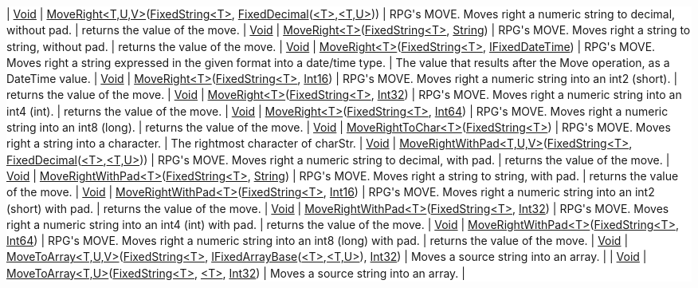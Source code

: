 | [Void](https://docs.microsoft.com/en-us/dotnet/api/system.void) | [MoveRight&lt;T,U,V&gt;](#moveright&lt;t,u,v&gt;fixedstring<t>-fixeddecimal(<t>-<t-u>))([FixedString&lt;T&gt;](/reference/asna-qsys-runtime/fixed-string<t>.html), [FixedDecimal](/reference/asna-qsys-runtime/classes/fixed-decimal.html)([&lt;T&gt;](https://learn.microsoft.com/en-us/dotnet/standard/generics),[&lt;T,U&gt;](https://learn.microsoft.com/en-us/dotnet/standard/generics))) | RPG's MOVE. Moves right a numeric string to decimal, without pad. | returns the value of the move.
| [Void](https://docs.microsoft.com/en-us/dotnet/api/system.void) | [MoveRight&lt;T&gt;](#moveright&lt;t&gt;fixedstring<t>-string)([FixedString&lt;T&gt;](/reference/asna-qsys-runtime/fixed-string<t>.html), [String](https://docs.microsoft.com/en-us/dotnet/api/system.string)) | RPG's MOVE. Moves right a string to string, without pad. | returns the value of the move.
| [Void](https://docs.microsoft.com/en-us/dotnet/api/system.void) | [MoveRight&lt;T&gt;](#moveright&lt;t&gt;fixedstring<t>-ifixeddatetime)([FixedString&lt;T&gt;](/reference/asna-qsys-runtime/fixed-string<t>.html), [IFixedDateTime](/reference/asna-qsys-runtime/classes/i-fixed-date-time.html)) | RPG's MOVE. Moves right a string expressed in the given format into a date/time type. | The value that results after the Move operation, as a DateTime value.
| [Void](https://docs.microsoft.com/en-us/dotnet/api/system.void) | [MoveRight&lt;T&gt;](#moveright&lt;t&gt;fixedstring<t>-int16)([FixedString&lt;T&gt;](/reference/asna-qsys-runtime/fixed-string<t>.html), [Int16](https://docs.microsoft.com/en-us/dotnet/api/system.int16)) | RPG's MOVE. Moves right a numeric string into an int2 (short). | returns the value of the move.
| [Void](https://docs.microsoft.com/en-us/dotnet/api/system.void) | [MoveRight&lt;T&gt;](#moveright&lt;t&gt;fixedstring<t>-int32)([FixedString&lt;T&gt;](/reference/asna-qsys-runtime/fixed-string<t>.html), [Int32](https://docs.microsoft.com/en-us/dotnet/api/system.int32)) | RPG's MOVE. Moves right a numeric string into an int4 (int). | returns the value of the move.
| [Void](https://docs.microsoft.com/en-us/dotnet/api/system.void) | [MoveRight&lt;T&gt;](#moveright&lt;t&gt;fixedstring<t>-int64)([FixedString&lt;T&gt;](/reference/asna-qsys-runtime/fixed-string<t>.html), [Int64](https://docs.microsoft.com/en-us/dotnet/api/system.int64)) | RPG's MOVE. Moves right a numeric string into an int8 (long). | returns the value of the move.
| [Void](https://docs.microsoft.com/en-us/dotnet/api/system.void) | [MoveRightToChar&lt;T&gt;](#moverighttochar&lt;t&gt;fixedstring<t>)([FixedString&lt;T&gt;](/reference/asna-qsys-runtime/fixed-string<t>.html)) | RPG's MOVE. Moves right a string into a character. | The rightmost character of charStr.
| [Void](https://docs.microsoft.com/en-us/dotnet/api/system.void) | [MoveRightWithPad&lt;T,U,V&gt;](#moverightwithpad&lt;t,u,v&gt;fixedstring<t>-fixeddecimal(<t>-<t-u>))([FixedString&lt;T&gt;](/reference/asna-qsys-runtime/fixed-string<t>.html), [FixedDecimal](/reference/asna-qsys-runtime/classes/fixed-decimal.html)([&lt;T&gt;](https://learn.microsoft.com/en-us/dotnet/standard/generics),[&lt;T,U&gt;](https://learn.microsoft.com/en-us/dotnet/standard/generics))) | RPG's MOVE. Moves right a numeric string to decimal, with pad. | returns the value of the move.
| [Void](https://docs.microsoft.com/en-us/dotnet/api/system.void) | [MoveRightWithPad&lt;T&gt;](#moverightwithpad&lt;t&gt;fixedstring<t>-string)([FixedString&lt;T&gt;](/reference/asna-qsys-runtime/fixed-string<t>.html), [String](https://docs.microsoft.com/en-us/dotnet/api/system.string)) | RPG's MOVE. Moves right a string to string, with pad. | returns the value of the move.
| [Void](https://docs.microsoft.com/en-us/dotnet/api/system.void) | [MoveRightWithPad&lt;T&gt;](#moverightwithpad&lt;t&gt;fixedstring<t>-int16)([FixedString&lt;T&gt;](/reference/asna-qsys-runtime/fixed-string<t>.html), [Int16](https://docs.microsoft.com/en-us/dotnet/api/system.int16)) | RPG's MOVE. Moves right a numeric string into an int2 (short) with pad. | returns the value of the move.
| [Void](https://docs.microsoft.com/en-us/dotnet/api/system.void) | [MoveRightWithPad&lt;T&gt;](#moverightwithpad&lt;t&gt;fixedstring<t>-int32)([FixedString&lt;T&gt;](/reference/asna-qsys-runtime/fixed-string<t>.html), [Int32](https://docs.microsoft.com/en-us/dotnet/api/system.int32)) | RPG's MOVE. Moves right a numeric string into an int4 (int) with pad. | returns the value of the move.
| [Void](https://docs.microsoft.com/en-us/dotnet/api/system.void) | [MoveRightWithPad&lt;T&gt;](#moverightwithpad&lt;t&gt;fixedstring<t>-int64)([FixedString&lt;T&gt;](/reference/asna-qsys-runtime/fixed-string<t>.html), [Int64](https://docs.microsoft.com/en-us/dotnet/api/system.int64)) | RPG's MOVE. Moves right a numeric string into an int8 (long) with pad. | returns the value of the move.
| [Void](https://docs.microsoft.com/en-us/dotnet/api/system.void) | [MoveToArray&lt;T,U,V&gt;](#movetoarray&lt;t,u,v&gt;fixedstring<t>-ifixedarraybase(<t>-<t-u>)-int32)([FixedString&lt;T&gt;](/reference/asna-qsys-runtime/fixed-string<t>.html), [IFixedArrayBase](/reference/asna-qsys-runtime/classes/i-fixed-array-base.html)([&lt;T&gt;](https://learn.microsoft.com/en-us/dotnet/standard/generics),[&lt;T,U&gt;](https://learn.microsoft.com/en-us/dotnet/standard/generics)), [Int32](https://docs.microsoft.com/en-us/dotnet/api/system.int32)) | Moves a source string into an array. | 
| [Void](https://docs.microsoft.com/en-us/dotnet/api/system.void) | [MoveToArray&lt;T,U&gt;](#movetoarray&lt;t,u&gt;fixedstring<t>-<t>[]-int32)([FixedString&lt;T&gt;](/reference/asna-qsys-runtime/fixed-string<t>.html), [&lt;T&gt;](https://learn.microsoft.com/en-us/dotnet/standard/generics), [Int32](https://docs.microsoft.com/en-us/dotnet/api/system.int32)) | Moves a source string into an array. | 